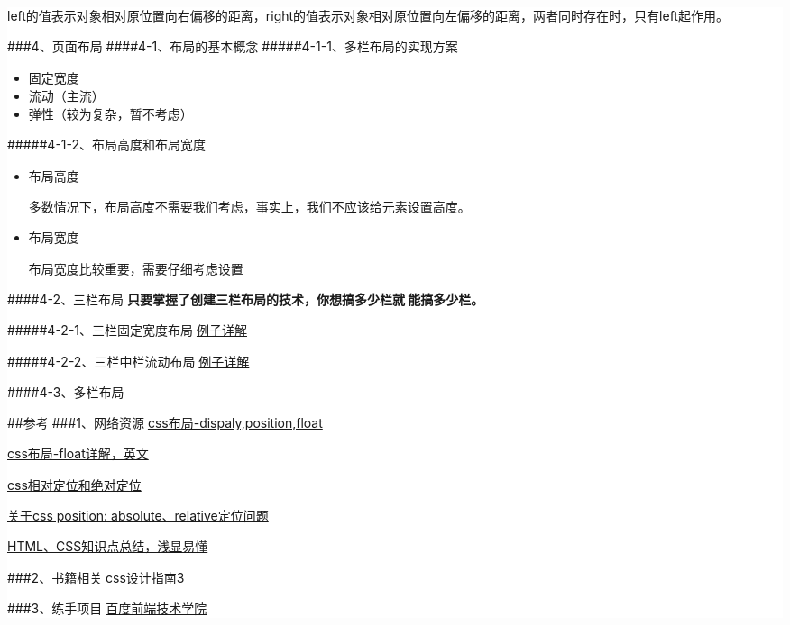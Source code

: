 left的值表示对象相对原位置向右偏移的距离，right的值表示对象相对原位置向左偏移的距离，两者同时存在时，只有left起作用。

###<a name="section4"></a>4、页面布局
####<a name="section4-1"></a>4-1、布局的基本概念
#####4-1-1、多栏布局的实现方案
* 固定宽度
* 流动（主流）
* 弹性（较为复杂，暂不考虑）

#####4-1-2、布局高度和布局宽度
* 布局高度

	多数情况下，布局高度不需要我们考虑，事实上，我们不应该给元素设置高度。
	
* 布局宽度

	布局宽度比较重要，需要仔细考虑设置
	
####<a name="section4-2"></a>4-2、三栏布局
**只要掌握了创建三栏布局的技术，你想搞多少栏就 能搞多少栏。**

#####4-2-1、三栏固定宽度布局
[例子详解](https://github.com/sanyueyuxincao/train/blob/master/baidu_front/section0/task3_1.html)


#####4-2-2、三栏中栏流动布局
[例子详解](https://github.com/sanyueyuxincao/train/blob/master/baidu_front/section0/task3_2.html)

####<a name="section4-3"></a>4-3、多栏布局


##<a name="info"></a>参考
###<a name="networking"></a>1、网络资源
[css布局-dispaly,position,float](http://www.cnblogs.com/dolphinX/archive/2012/10/13/2722501.html)

[css布局-float详解，英文](https://css-tricks.com/all-about-floats/)

[css相对定位和绝对定位](https://segmentfault.com/a/1190000000680773)

[关于css position: absolute、relative定位问题](http://weibo.com/ttarticle/p/show?id=2309403986600882225385)

[HTML、CSS知识点总结，浅显易懂](http://www.tuicool.com/articles/nYr22qn)


###<a name="book"></a>2、书籍相关
[css设计指南3](http://vdisk.weibo.com/s/7C37FWhg2OD?from=page_100505_profile&wvr=6)

###<a name="train"></a>3、练手项目
[百度前端技术学院](http://ife.baidu.com/2016/task/all)
